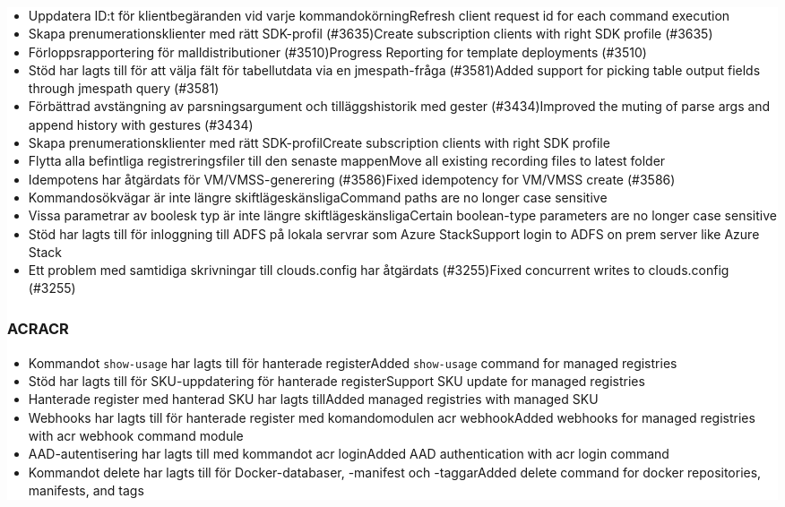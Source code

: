 * <span data-ttu-id="9dcce-440">Uppdatera ID:t för klientbegäranden vid varje kommandokörning</span><span class="sxs-lookup"><span data-stu-id="9dcce-440">Refresh client request id for each command execution</span></span>
* <span data-ttu-id="9dcce-441">Skapa prenumerationsklienter med rätt SDK-profil (#3635)</span><span class="sxs-lookup"><span data-stu-id="9dcce-441">Create subscription clients with right SDK profile (#3635)</span></span>
* <span data-ttu-id="9dcce-442">Förloppsrapportering för malldistributioner (#3510)</span><span class="sxs-lookup"><span data-stu-id="9dcce-442">Progress Reporting for template deployments (#3510)</span></span>
* <span data-ttu-id="9dcce-443">Stöd har lagts till för att välja fält för tabellutdata via en jmespath-fråga (#3581)</span><span class="sxs-lookup"><span data-stu-id="9dcce-443">Added support for picking table output fields through jmespath query  (#3581)</span></span>
* <span data-ttu-id="9dcce-444">Förbättrad avstängning av parsningsargument och tilläggshistorik med gester (#3434)</span><span class="sxs-lookup"><span data-stu-id="9dcce-444">Improved the muting of parse args and append history with gestures (#3434)</span></span>
* <span data-ttu-id="9dcce-445">Skapa prenumerationsklienter med rätt SDK-profil</span><span class="sxs-lookup"><span data-stu-id="9dcce-445">Create subscription clients with right SDK profile</span></span>
* <span data-ttu-id="9dcce-446">Flytta alla befintliga registreringsfiler till den senaste mappen</span><span class="sxs-lookup"><span data-stu-id="9dcce-446">Move all existing recording files to latest folder</span></span>
* <span data-ttu-id="9dcce-447">Idempotens har åtgärdats för VM/VMSS-generering (#3586)</span><span class="sxs-lookup"><span data-stu-id="9dcce-447">Fixed idempotency for VM/VMSS create (#3586)</span></span>
* <span data-ttu-id="9dcce-448">Kommandosökvägar är inte längre skiftlägeskänsliga</span><span class="sxs-lookup"><span data-stu-id="9dcce-448">Command paths are no longer case sensitive</span></span>
* <span data-ttu-id="9dcce-449">Vissa parametrar av boolesk typ är inte längre skiftlägeskänsliga</span><span class="sxs-lookup"><span data-stu-id="9dcce-449">Certain boolean-type parameters are no longer case sensitive</span></span>
* <span data-ttu-id="9dcce-450">Stöd har lagts till för inloggning till ADFS på lokala servrar som Azure Stack</span><span class="sxs-lookup"><span data-stu-id="9dcce-450">Support login to ADFS on prem server like Azure Stack</span></span>
* <span data-ttu-id="9dcce-451">Ett problem med samtidiga skrivningar till clouds.config har åtgärdats (#3255)</span><span class="sxs-lookup"><span data-stu-id="9dcce-451">Fixed concurrent writes to clouds.config (#3255)</span></span>

### <a name="acr"></a><span data-ttu-id="9dcce-452">ACR</span><span class="sxs-lookup"><span data-stu-id="9dcce-452">ACR</span></span>

* <span data-ttu-id="9dcce-453">Kommandot `show-usage` har lagts till för hanterade register</span><span class="sxs-lookup"><span data-stu-id="9dcce-453">Added `show-usage` command for managed registries</span></span>
* <span data-ttu-id="9dcce-454">Stöd har lagts till för SKU-uppdatering för hanterade register</span><span class="sxs-lookup"><span data-stu-id="9dcce-454">Support SKU update for managed registries</span></span>
* <span data-ttu-id="9dcce-455">Hanterade register med hanterad SKU har lagts till</span><span class="sxs-lookup"><span data-stu-id="9dcce-455">Added managed registries with managed SKU</span></span>
* <span data-ttu-id="9dcce-456">Webhooks har lagts till för hanterade register med komandomodulen acr webhook</span><span class="sxs-lookup"><span data-stu-id="9dcce-456">Added webhooks for managed registries with acr webhook command module</span></span>
* <span data-ttu-id="9dcce-457">AAD-autentisering har lagts till med kommandot acr login</span><span class="sxs-lookup"><span data-stu-id="9dcce-457">Added AAD authentication with acr login command</span></span>
* <span data-ttu-id="9dcce-458">Kommandot delete har lagts till för Docker-databaser, -manifest och -taggar</span><span class="sxs-lookup"><span data-stu-id="9dcce-458">Added delete command for docker repositories, manifests, and tags</span></span>
